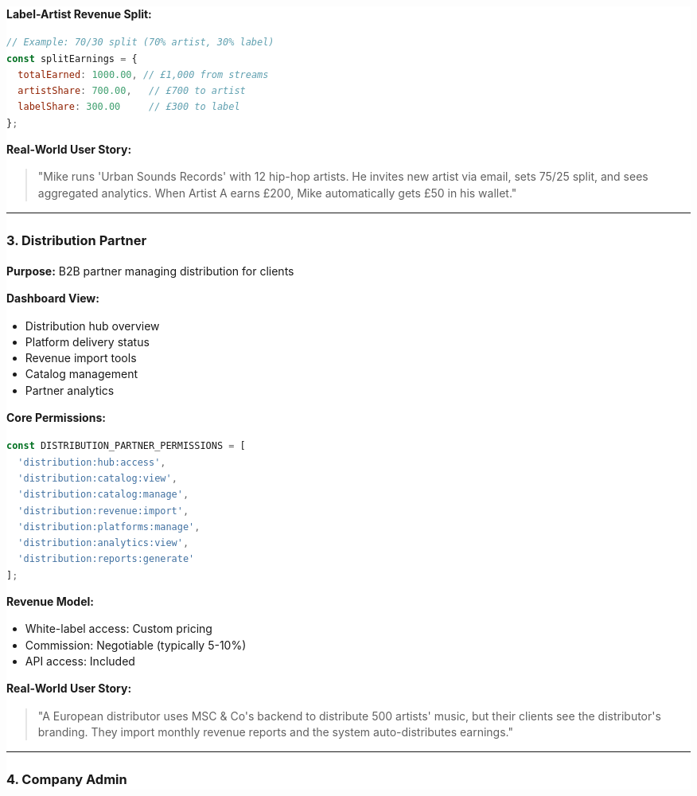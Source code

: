 **Label-Artist Revenue Split:**
```javascript
// Example: 70/30 split (70% artist, 30% label)
const splitEarnings = {
  totalEarned: 1000.00, // £1,000 from streams
  artistShare: 700.00,   // £700 to artist
  labelShare: 300.00     // £300 to label
};
```

**Real-World User Story:**
> "Mike runs 'Urban Sounds Records' with 12 hip-hop artists. He invites new artist via email, sets 75/25 split, and sees aggregated analytics. When Artist A earns £200, Mike automatically gets £50 in his wallet."

---

### 3. Distribution Partner

**Purpose:** B2B partner managing distribution for clients

**Dashboard View:**
- Distribution hub overview
- Platform delivery status
- Revenue import tools
- Catalog management
- Partner analytics

**Core Permissions:**
```javascript
const DISTRIBUTION_PARTNER_PERMISSIONS = [
  'distribution:hub:access',
  'distribution:catalog:view',
  'distribution:catalog:manage',
  'distribution:revenue:import',
  'distribution:platforms:manage',
  'distribution:analytics:view',
  'distribution:reports:generate'
];
```

**Revenue Model:**
- White-label access: Custom pricing
- Commission: Negotiable (typically 5-10%)
- API access: Included

**Real-World User Story:**
> "A European distributor uses MSC & Co's backend to distribute 500 artists' music, but their clients see the distributor's branding. They import monthly revenue reports and the system auto-distributes earnings."

---

### 4. Company Admin
